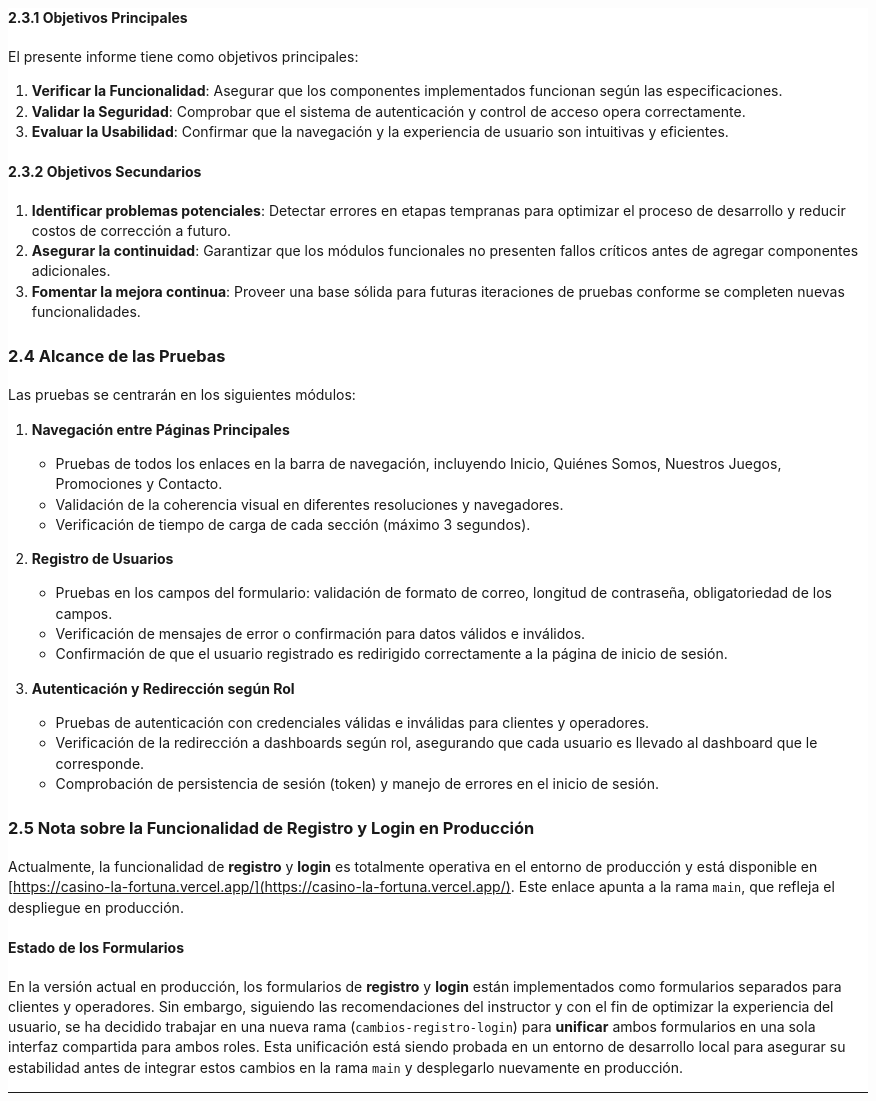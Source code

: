 #### 2.3.1 Objetivos Principales
El presente informe tiene como objetivos principales:
1. **Verificar la Funcionalidad**: Asegurar que los componentes implementados funcionan según las especificaciones.
2. **Validar la Seguridad**: Comprobar que el sistema de autenticación y control de acceso opera correctamente.
3. **Evaluar la Usabilidad**: Confirmar que la navegación y la experiencia de usuario son intuitivas y eficientes.

#### 2.3.2 Objetivos Secundarios
1. **Identificar problemas potenciales**: Detectar errores en etapas tempranas para optimizar el proceso de desarrollo y reducir costos de corrección a futuro.
2. **Asegurar la continuidad**: Garantizar que los módulos funcionales no presenten fallos críticos antes de agregar componentes adicionales.
3. **Fomentar la mejora continua**: Proveer una base sólida para futuras iteraciones de pruebas conforme se completen nuevas funcionalidades.

### 2.4 Alcance de las Pruebas

Las pruebas se centrarán en los siguientes módulos:

1. **Navegación entre Páginas Principales**
   - Pruebas de todos los enlaces en la barra de navegación, incluyendo Inicio, Quiénes Somos, Nuestros Juegos, Promociones y Contacto.
   - Validación de la coherencia visual en diferentes resoluciones y navegadores.
   - Verificación de tiempo de carga de cada sección (máximo 3 segundos).

2. **Registro de Usuarios**
   - Pruebas en los campos del formulario: validación de formato de correo, longitud de contraseña, obligatoriedad de los campos.
   - Verificación de mensajes de error o confirmación para datos válidos e inválidos.
   - Confirmación de que el usuario registrado es redirigido correctamente a la página de inicio de sesión.

3. **Autenticación y Redirección según Rol**
   - Pruebas de autenticación con credenciales válidas e inválidas para clientes y operadores.
   - Verificación de la redirección a dashboards según rol, asegurando que cada usuario es llevado al dashboard que le corresponde.
   - Comprobación de persistencia de sesión (token) y manejo de errores en el inicio de sesión.

### 2.5 Nota sobre la Funcionalidad de Registro y Login en Producción

Actualmente, la funcionalidad de **registro** y **login** es totalmente operativa en el entorno de producción y está disponible en [https://casino-la-fortuna.vercel.app/](https://casino-la-fortuna.vercel.app/). Este enlace apunta a la rama `main`, que refleja el despliegue en producción.

#### Estado de los Formularios
En la versión actual en producción, los formularios de **registro** y **login** están implementados como formularios separados para clientes y operadores. Sin embargo, siguiendo las recomendaciones del instructor y con el fin de optimizar la experiencia del usuario, se ha decidido trabajar en una nueva rama (`cambios-registro-login`) para **unificar** ambos formularios en una sola interfaz compartida para ambos roles. Esta unificación está siendo probada en un entorno de desarrollo local para asegurar su estabilidad antes de integrar estos cambios en la rama `main` y desplegarlo nuevamente en producción.

---